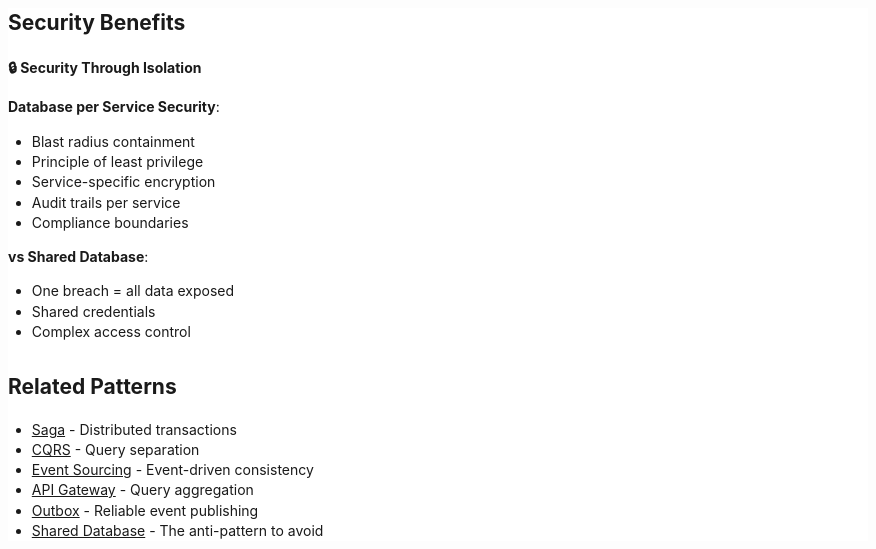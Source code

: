 ## Security Benefits

<div class="axiom-box">
<h4>🔒 Security Through Isolation</h4>

**Database per Service Security**:
- Blast radius containment
- Principle of least privilege
- Service-specific encryption
- Audit trails per service
- Compliance boundaries

**vs Shared Database**:
- One breach = all data exposed
- Shared credentials
- Complex access control
</div>

## Related Patterns

- [Saga](saga.md) - Distributed transactions
- [CQRS](cqrs.md) - Query separation
- [Event Sourcing](event-sourcing.md) - Event-driven consistency
- [API Gateway](api-gateway.md) - Query aggregation
- [Outbox](outbox.md) - Reliable event publishing
- [Shared Database](shared-database.md) - The anti-pattern to avoid